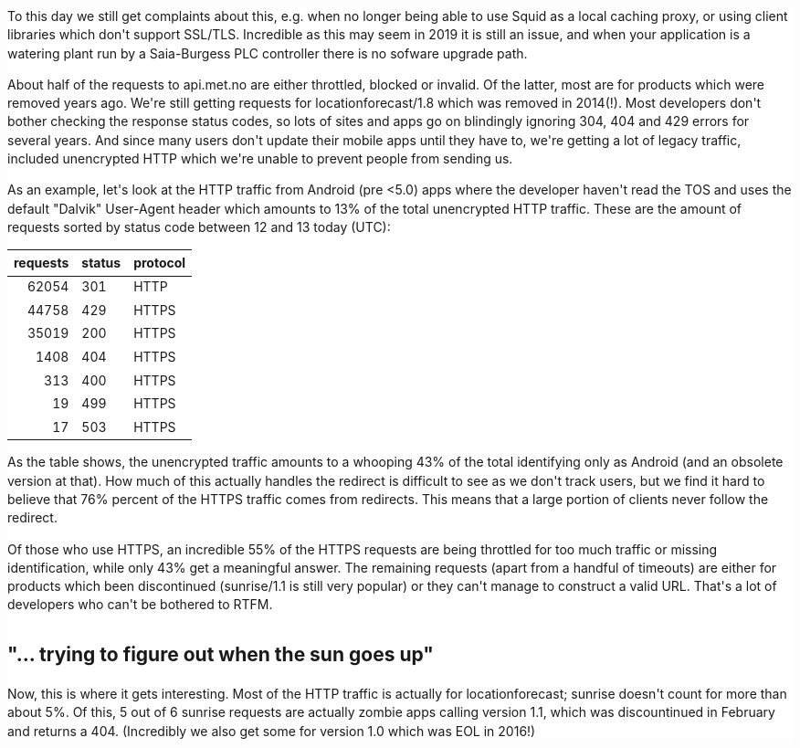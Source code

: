 To this day we still get complaints about this, e.g. when no longer being
able to use Squid as a local caching proxy, or using client libraries which
don't support SSL/TLS. Incredible as this may seem in 2019 it is still an
issue, and when your application is a watering plant run by a Saia-Burgess
PLC controller there is no sofware upgrade path.

About half of the requests to api.met.no are either throttled, blocked or
invalid. Of the latter, most are for products which were removed years ago.
We're still getting requests for locationforecast/1.8 which was removed in
2014(!). Most developers don't bother checking the response status codes,
so lots of sites and apps go on blindingly ignoring 304, 404 and 429 errors
for several years. And since many users don't update their mobile apps until
they have to, we're getting a lot of legacy traffic, included unencrypted
HTTP which we're unable to prevent people from sending us.

As an example, let's look at the HTTP traffic from Android (pre <5.0) apps where the
developer haven't read the TOS and uses the default "Dalvik" User-Agent header
which amounts to 13% of the total unencrypted HTTP traffic. These are the
amount of requests sorted by status code between 12 and 13 today (UTC):

|requests|status|protocol|
|------:|------|--------|
|  62054|301|HTTP|
|  44758|429|HTTPS|
|  35019|200|HTTPS|
|   1408|404|HTTPS|
|    313|400|HTTPS|
|     19|499|HTTPS|
|     17|503|HTTPS|

As the table shows, the unencrypted traffic amounts to a whooping 43% of the
total identifying only as Android (and an obsolete version at that). How
much of this actually handles the redirect is difficult to see as we don't
track users, but we find it hard to believe that 76% percent of the HTTPS
traffic comes from redirects. This means that a large portion of clients
never follow the redirect.

Of those who use HTTPS, an incredible 55% of the HTTPS requests are
being throttled for too much traffic or missing identification, while only
43% get a meaningful answer. The remaining requests (apart from a handful of
timeouts) are either for products which been discontinued (sunrise/1.1 is
still very popular) or they can't manage to construct a valid URL. That's a
lot of developers who can't be bothered to RTFM.

## "... trying to figure out when the sun goes up"

Now, this is where it gets interesting. Most of the HTTP traffic is actually
for locationforecast; sunrise doesn't count for more than about 5%. Of this,
5 out of 6 sunrise requests are actually zombie apps calling version 1.1,
which was discountinued in February and returns a 404. (Incredibly we also
get some for version 1.0 which was EOL in 2016!)
